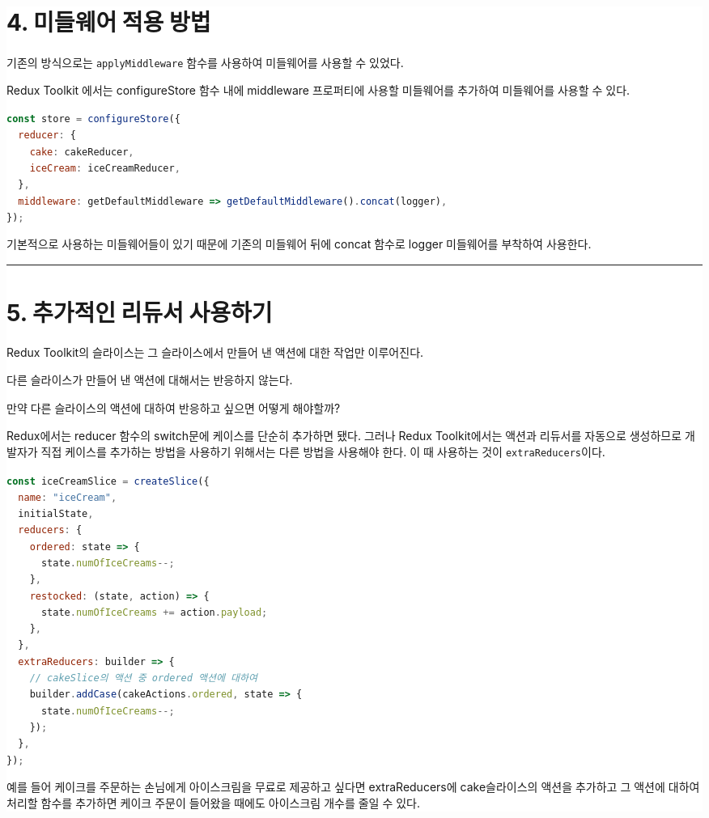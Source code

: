 
# 4. 미들웨어 적용 방법

기존의 방식으로는 `applyMiddleware` 함수를 사용하여 미들웨어를 사용할 수 있었다.

Redux Toolkit 에서는 configureStore 함수 내에 middleware 프로퍼티에 사용할 미들웨어를 추가하여 미들웨어를 사용할 수 있다.

```jsx
const store = configureStore({
  reducer: {
    cake: cakeReducer,
    iceCream: iceCreamReducer,
  },
  middleware: getDefaultMiddleware => getDefaultMiddleware().concat(logger),
});
```

기본적으로 사용하는 미들웨어들이 있기 때문에 기존의 미들웨어 뒤에 concat 함수로 logger 미들웨어를 부착하여 사용한다.

---

# 5. 추가적인 리듀서 사용하기

Redux Toolkit의 슬라이스는 그 슬라이스에서 만들어 낸 액션에 대한 작업만 이루어진다.

다른 슬라이스가 만들어 낸 액션에 대해서는 반응하지 않는다.

만약 다른 슬라이스의 액션에 대하여 반응하고 싶으면 어떻게 해야할까?

Redux에서는 reducer 함수의 switch문에 케이스를 단순히 추가하면 됐다. 그러나 Redux Toolkit에서는 액션과 리듀서를 자동으로 생성하므로 개발자가 직접 케이스를 추가하는 방법을 사용하기 위해서는 다른 방법을 사용해야 한다. 이 때 사용하는 것이 `extraReducers`이다.

```jsx
const iceCreamSlice = createSlice({
  name: "iceCream",
  initialState,
  reducers: {
    ordered: state => {
      state.numOfIceCreams--;
    },
    restocked: (state, action) => {
      state.numOfIceCreams += action.payload;
    },
  },
  extraReducers: builder => {
    // cakeSlice의 액션 중 ordered 액션에 대하여
    builder.addCase(cakeActions.ordered, state => {
      state.numOfIceCreams--;
    });
  },
});
```

예를 들어 케이크를 주문하는 손님에게 아이스크림을 무료로 제공하고 싶다면 extraReducers에 cake슬라이스의 액션을 추가하고 그 액션에 대하여 처리할 함수를 추가하면 케이크 주문이 들어왔을 때에도 아이스크림 개수를 줄일 수 있다.
